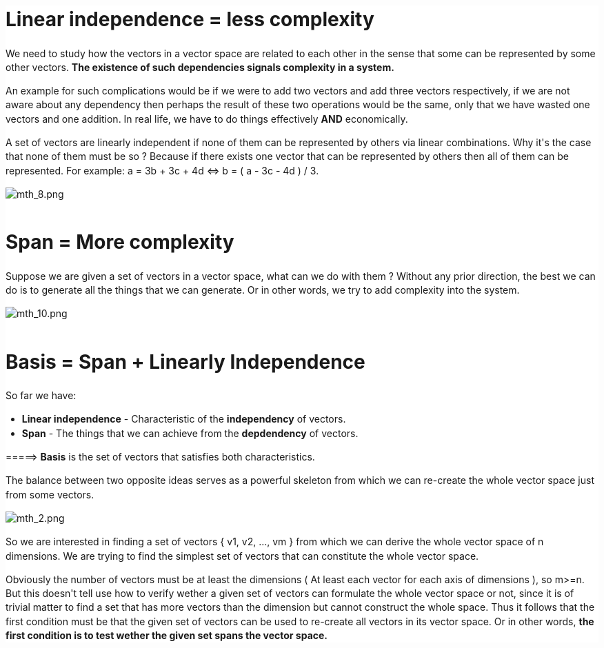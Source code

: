 # **Linear independence = less complexity**

We need to study how the vectors in a vector space are related to each other in the sense that some can be represented by some other vectors. **The existence of such dependencies signals complexity in a system.** 

An example for such complications would be if we were to add two vectors and add three vectors respectively, if we are not aware about any dependency then perhaps the result of these two operations would be the same, only that we have wasted one vectors and one addition. In real life, we have to do things effectively **AND** economically.

A set of vectors are linearly independent if none of them can be represented by others via linear combinations. Why it's the case that none of them must be so ? Because if there exists one vector that can be represented by others then all of them can be represented. For example: a = 3b + 3c + 4d <=> b = ( a - 3c - 4d ) / 3.

![mth_8.png](images/mth_81.png)

# **Span = More complexity**

Suppose we are given a set of vectors in a vector space, what can we do with them ? Without any prior direction, the best we can do is to generate all the things that we can generate. Or in other words, we try to add complexity into the system.

![mth_10.png](images/mth_10.png)

# **Basis = Span + Linearly Independence**

So far we have:

- **Linear independence** - Characteristic of the **independency** of vectors.
- **Span** - The things that we can achieve from the **depdendency** of vectors.

\=====> **Basis** is the set of vectors that satisfies both characteristics.

The balance between two opposite ideas serves as a powerful skeleton from which we can re-create the whole vector space just from some vectors.

![mth_2.png](images/mth_21.png)

So we are interested in finding a set of vectors { v1, v2, ..., vm } from which we can derive the whole vector space of n dimensions. We are trying to find the simplest set of vectors that can constitute the whole vector space.

Obviously the number of vectors must be at least the dimensions ( At least each vector for each axis of dimensions ), so m>=n. But this doesn't tell use how to verify wether a given set of vectors can formulate the whole vector space or not, since it is of trivial matter to find a set that has more vectors than the dimension but cannot construct the whole space. Thus it follows that the first condition must be that the given set of vectors can be used to re-create all vectors in its vector space. Or in other words, **the first condition is to test wether the given set spans the vector space.**
